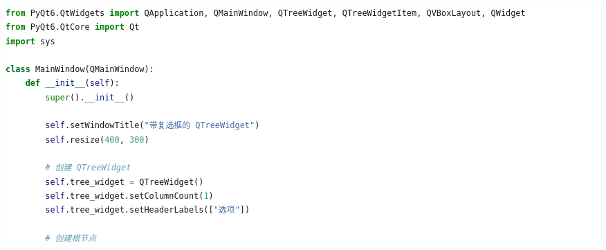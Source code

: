 ```python
from PyQt6.QtWidgets import QApplication, QMainWindow, QTreeWidget, QTreeWidgetItem, QVBoxLayout, QWidget
from PyQt6.QtCore import Qt
import sys

class MainWindow(QMainWindow):
    def __init__(self):
        super().__init__()

        self.setWindowTitle("带复选框的 QTreeWidget")
        self.resize(400, 300)

        # 创建 QTreeWidget
        self.tree_widget = QTreeWidget()
        self.tree_widget.setColumnCount(1)
        self.tree_widget.setHeaderLabels(["选项"])

        # 创建根节点
